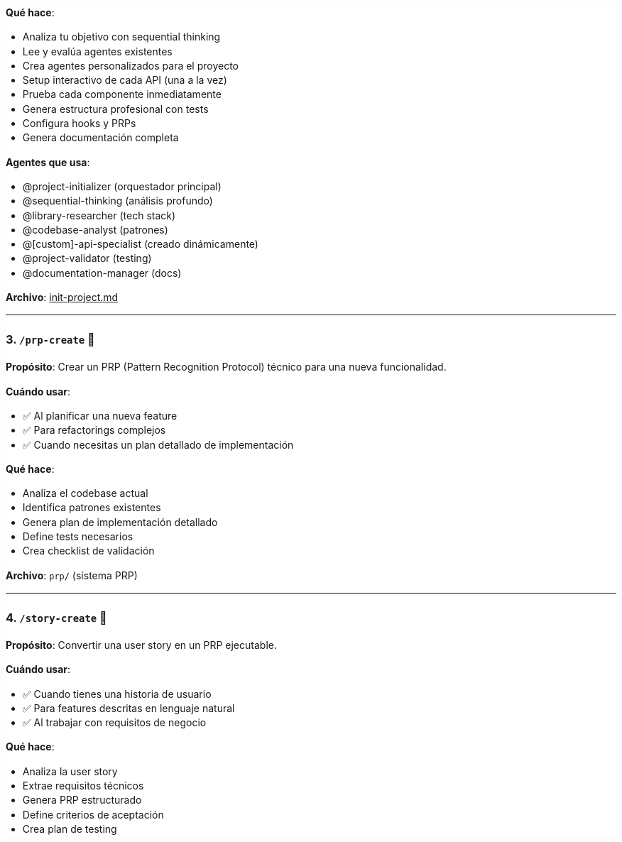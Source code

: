 **Qué hace**:
- Analiza tu objetivo con sequential thinking
- Lee y evalúa agentes existentes
- Crea agentes personalizados para el proyecto
- Setup interactivo de cada API (una a la vez)
- Prueba cada componente inmediatamente
- Genera estructura profesional con tests
- Configura hooks y PRPs
- Genera documentación completa

**Agentes que usa**:
- @project-initializer (orquestador principal)
- @sequential-thinking (análisis profundo)
- @library-researcher (tech stack)
- @codebase-analyst (patrones)
- @[custom]-api-specialist (creado dinámicamente)
- @project-validator (testing)
- @documentation-manager (docs)

**Archivo**: [init-project.md](./init-project.md)

---

### **3. `/prp-create`** 📝

**Propósito**: Crear un PRP (Pattern Recognition Protocol) técnico para una nueva funcionalidad.

**Cuándo usar**:
- ✅ Al planificar una nueva feature
- ✅ Para refactorings complejos
- ✅ Cuando necesitas un plan detallado de implementación

**Qué hace**:
- Analiza el codebase actual
- Identifica patrones existentes
- Genera plan de implementación detallado
- Define tests necesarios
- Crea checklist de validación

**Archivo**: `prp/` (sistema PRP)

---

### **4. `/story-create`** 📖

**Propósito**: Convertir una user story en un PRP ejecutable.

**Cuándo usar**:
- ✅ Cuando tienes una historia de usuario
- ✅ Para features descritas en lenguaje natural
- ✅ Al trabajar con requisitos de negocio

**Qué hace**:
- Analiza la user story
- Extrae requisitos técnicos
- Genera PRP estructurado
- Define criterios de aceptación
- Crea plan de testing
